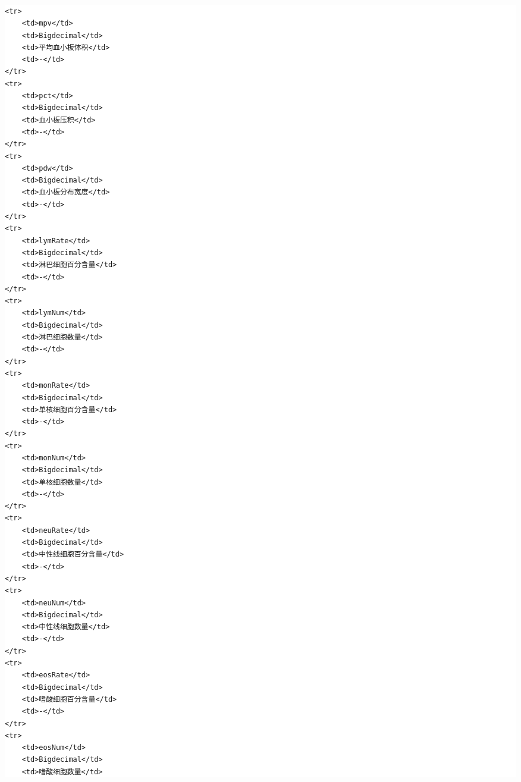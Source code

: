     <tr>
        <td>mpv</td>
        <td>Bigdecimal</td>
        <td>平均血小板体积</td>
        <td>-</td>
    </tr>
    <tr>
        <td>pct</td>
        <td>Bigdecimal</td>
        <td>血小板压积</td>
        <td>-</td>
    </tr>
    <tr>
        <td>pdw</td>
        <td>Bigdecimal</td>
        <td>血小板分布宽度</td>
        <td>-</td>
    </tr>
    <tr>
        <td>lymRate</td>
        <td>Bigdecimal</td>
        <td>淋巴细胞百分含量</td>
        <td>-</td>
    </tr>
    <tr>
        <td>lymNum</td>
        <td>Bigdecimal</td>
        <td>淋巴细胞数量</td>
        <td>-</td>
    </tr>
    <tr>
        <td>monRate</td>
        <td>Bigdecimal</td>
        <td>单核细胞百分含量</td>
        <td>-</td>
    </tr>
    <tr>
        <td>monNum</td>
        <td>Bigdecimal</td>
        <td>单核细胞数量</td>
        <td>-</td>
    </tr>
    <tr>
        <td>neuRate</td>
        <td>Bigdecimal</td>
        <td>中性线细胞百分含量</td>
        <td>-</td>
    </tr>
    <tr>
        <td>neuNum</td>
        <td>Bigdecimal</td>
        <td>中性线细胞数量</td>
        <td>-</td>
    </tr>
    <tr>
        <td>eosRate</td>
        <td>Bigdecimal</td>
        <td>嗜酸细胞百分含量</td>
        <td>-</td>
    </tr>
    <tr>
        <td>eosNum</td>
        <td>Bigdecimal</td>
        <td>嗜酸细胞数量</td>